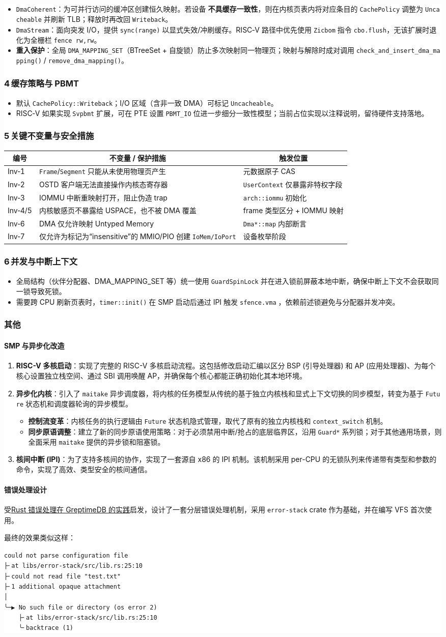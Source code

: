* `DmaCoherent`：为可并行访问的缓冲区创建恒久映射。若设备 **不具缓存一致性**，则在内核页表内将对应条目的 `CachePolicy` 调整为 `Uncacheable` 并刷新 TLB；释放时再改回 `Writeback`。
* `DmaStream`：面向突发 I/O，提供 `sync(range)` 以显式失效/冲刷缓存。RISC‑V 路径中优先使用 `Zicbom` 指令 `cbo.flush`，无该扩展时退化为全栅栏 `fence rw,rw`。
* **重入保护**：全局 `DMA_MAPPING_SET`（BTreeSet + 自旋锁）防止多次映射同一物理页；映射与解除时成对调用 `check_and_insert_dma_mapping()` / `remove_dma_mapping()`。

### 4 缓存策略与 PBMT

* 默认 `CachePolicy::Writeback`；I/O 区域（含非一致 DMA）可标记 `Uncacheable`。
* RISC‑V 如果实现 `Svpbmt` 扩展，可在 PTE 设置 `PBMT_IO` 位进一步细分一致性模型；当前占位实现以注释说明，留待硬件支持落地。

### 5 关键不变量与安全措施

| 编号      | 不变量 / 保护措施                                       | 触发位置                    |
| ------- | ------------------------------------------------ | ----------------------- |
| Inv‑1   | `Frame`/`Segment` 只能从未使用物理页产生                    | 元数据原子 CAS               |
| Inv‑2   | OSTD 客户端无法直接操作内核态寄存器                             | `UserContext` 仅暴露非特权字段  |
| Inv‑3   | IOMMU 中断重映射打开，阻止伪造 trap                          | `arch::iommu` 初始化       |
| Inv‑4/5 | 内核敏感页不暴露给 USPACE，也不被 DMA 覆盖                      | frame 类型区分 + IOMMU 映射   |
| Inv‑6   | DMA 仅允许映射 Untyped Memory                         | `Dma*::map` 内部断言        |
| Inv‑7   | 仅允许为标记为“insensitive”的 MMIO/PIO 创建 `IoMem/IoPort` | 设备枚举阶段                  

### 6 并发与中断上下文

* 全局结构（伙伴分配器、DMA_MAPPING_SET 等）统一使用 `GuardSpinLock` 并在进入锁前屏蔽本地中断，确保中断上下文不会获取同一锁导致死锁。
* 需要跨 CPU 刷新页表时，`timer::init()` 在 SMP 启动后通过 IPI 触发 `sfence.vma` ，依赖前述锁避免与分配器并发冲突。


### 其他

#### SMP 与异步化改造

1.  **RISC-V 多核启动**：实现了完整的 RISC-V 多核启动流程。这包括修改启动汇编以区分 BSP (引导处理器) 和 AP (应用处理器)、为每个核心设置独立栈空间、通过 SBI 调用唤醒 AP，并确保每个核心都能正确初始化其本地环境。

2.  **异步化内核**：引入了 `maitake` 异步调度器，将内核的任务模型从传统的基于独立内核栈和显式上下文切换的同步模型，转变为基于 `Future` 状态机和调度器轮询的异步模型。
    *   **控制流变革**：内核任务的执行逻辑由 `Future` 状态机隐式管理，取代了原有的独立内核栈和 `context_switch` 机制。
    *   **同步原语调整**：建立了新的同步原语使用策略：对于必须禁用中断/抢占的底层临界区，沿用 `Guard*` 系列锁；对于其他通用场景，则全面采用 `maitake` 提供的异步锁和阻塞锁。

3.  **核间中断 (IPI)**：为了支持多核间的协作，实现了一套源自 x86 的 IPI 机制。该机制采用 per-CPU 的无锁队列来传递带有类型和参数的命令，实现了高效、类型安全的核间通信。

#### 错误处理设计

受[Rust 错误处理在 GreptimeDB 的实践](https://mp.weixin.qq.com/s/PK38PtvAETD7pcHeqeDSTA)启发，设计了一套分层错误处理机制，采用 `error-stack` crate 作为基础，并在编写 VFS 首次使用。

最终的效果类似这样：
```text
could not parse configuration file
├╴at libs/error-stack/src/lib.rs:25:10
├╴could not read file "test.txt"
├╴1 additional opaque attachment
│
╰─▶ No such file or directory (os error 2)
    ├╴at libs/error-stack/src/lib.rs:25:10
    ╰╴backtrace (1)
```

